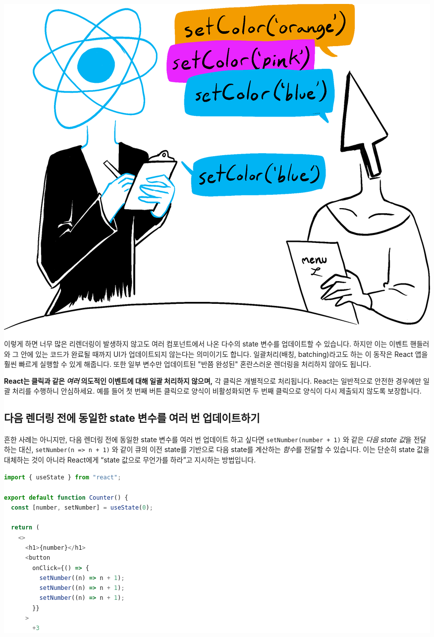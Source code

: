 ![setStates](assets/setStates.png)

이렇게 하면 너무 많은 리렌더링이 발생하지 않고도 여러 컴포넌트에서 나온 다수의 state 변수를 업데이트할 수 있습니다. 하지만 이는 이벤트 핸들러와 그 안에 있는 코드가 완료될 때까지 UI가 업데이트되지 않는다는 의미이기도 합니다. 일괄처리(배칭, batching)라고도 하는 이 동작은 React 앱을 훨씬 빠르게 실행할 수 있게 해줍니다. 또한 일부 변수만 업데이트된 "반쯤 완성된" 혼란스러운 렌더링을 처리하지 않아도 됩니다.

**React는 클릭과 같은 _여러_ 의도적인 이벤트에 대해 일괄 처리하지 않으며,** 각 클릭은 개별적으로 처리됩니다. React는 일반적으로 안전한 경우에만 일괄 처리를 수행하니 안심하세요. 예를 들어 첫 번째 버튼 클릭으로 양식이 비활성화되면 두 번째 클릭으로 양식이 다시 제출되지 않도록 보장합니다.

## 다음 렌더링 전에 동일한 state 변수를 여러 번 업데이트하기

흔한 사례는 아니지만, 다음 렌더링 전에 동일한 state 변수를 여러 번 업데이트 하고 싶다면 `setNumber(number + 1)` 와 같은 *다음 state 값*을 전달하는 대신, `setNumber(n => n + 1)` 와 같이 큐의 이전 state를 기반으로 다음 state를 계산하는 *함수*를 전달할 수 있습니다. 이는 단순히 state 값을 대체하는 것이 아니라 React에게 “state 값으로 무언가를 하라”고 지시하는 방법입니다.

```javascript
import { useState } from "react";

export default function Counter() {
  const [number, setNumber] = useState(0);

  return (
    <>
      <h1>{number}</h1>
      <button
        onClick={() => {
          setNumber((n) => n + 1);
          setNumber((n) => n + 1);
          setNumber((n) => n + 1);
        }}
      >
        +3
```